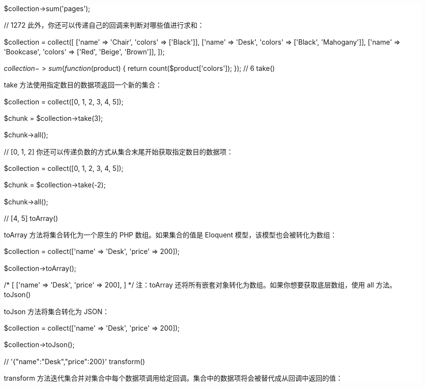 $collection->sum('pages');

// 1272
此外，你还可以传递自己的回调来判断对哪些值进行求和：

$collection = collect([
    ['name' => 'Chair', 'colors' => ['Black']],
    ['name' => 'Desk', 'colors' => ['Black', 'Mahogany']],
    ['name' => 'Bookcase', 'colors' => ['Red', 'Beige', 'Brown']],
]);

$collection->sum(function ($product) {
    return count($product['colors']);
});
// 6
take()

take 方法使用指定数目的数据项返回一个新的集合：

$collection = collect([0, 1, 2, 3, 4, 5]);

$chunk = $collection->take(3);

$chunk->all();

// [0, 1, 2]
你还可以传递负数的方式从集合末尾开始获取指定数目的数据项：

$collection = collect([0, 1, 2, 3, 4, 5]);

$chunk = $collection->take(-2);

$chunk->all();

// [4, 5]
toArray()

toArray 方法将集合转化为一个原生的 PHP 数组。如果集合的值是 Eloquent 模型，该模型也会被转化为数组：

$collection = collect(['name' => 'Desk', 'price' => 200]);

$collection->toArray();

/*
    [
        ['name' => 'Desk', 'price' => 200],
    ]
*/
注：toArray 还将所有嵌套对象转化为数组。如果你想要获取底层数组，使用 all 方法。
toJson()

toJson 方法将集合转化为 JSON：

$collection = collect(['name' => 'Desk', 'price' => 200]);

$collection->toJson();

// '{"name":"Desk","price":200}'
transform()

transform 方法迭代集合并对集合中每个数据项调用给定回调。集合中的数据项将会被替代成从回调中返回的值：
